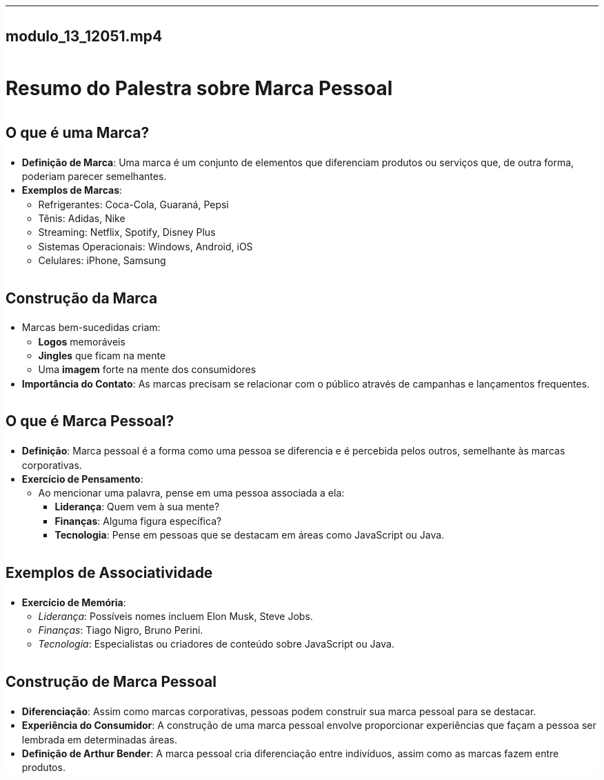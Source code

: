 

---

## modulo_13_12051.mp4

# Resumo do Palestra sobre Marca Pessoal

## O que é uma Marca?

- **Definição de Marca**: Uma marca é um conjunto de elementos que diferenciam produtos ou serviços que, de outra forma, poderiam parecer semelhantes.
- **Exemplos de Marcas**:
  - Refrigerantes: Coca-Cola, Guaraná, Pepsi
  - Tênis: Adidas, Nike
  - Streaming: Netflix, Spotify, Disney Plus
  - Sistemas Operacionais: Windows, Android, iOS
  - Celulares: iPhone, Samsung

## Construção da Marca

- Marcas bem-sucedidas criam:
  - **Logos** memoráveis
  - **Jingles** que ficam na mente
  - Uma **imagem** forte na mente dos consumidores
- **Importância do Contato**: As marcas precisam se relacionar com o público através de campanhas e lançamentos frequentes.

## O que é Marca Pessoal?

- **Definição**: Marca pessoal é a forma como uma pessoa se diferencia e é percebida pelos outros, semelhante às marcas corporativas.
- **Exercício de Pensamento**: 
  - Ao mencionar uma palavra, pense em uma pessoa associada a ela:
    - **Liderança**: Quem vem à sua mente?
    - **Finanças**: Alguma figura específica?
    - **Tecnologia**: Pense em pessoas que se destacam em áreas como JavaScript ou Java.

## Exemplos de Associatividade

- **Exercício de Memória**: 
  - *Liderança*: Possíveis nomes incluem Elon Musk, Steve Jobs.
  - *Finanças*: Tiago Nigro, Bruno Perini.
  - *Tecnologia*: Especialistas ou criadores de conteúdo sobre JavaScript ou Java.

## Construção de Marca Pessoal

- **Diferenciação**: Assim como marcas corporativas, pessoas podem construir sua marca pessoal para se destacar.
- **Experiência do Consumidor**: A construção de uma marca pessoal envolve proporcionar experiências que façam a pessoa ser lembrada em determinadas áreas.
- **Definição de Arthur Bender**: A marca pessoal cria diferenciação entre indivíduos, assim como as marcas fazem entre produtos.
